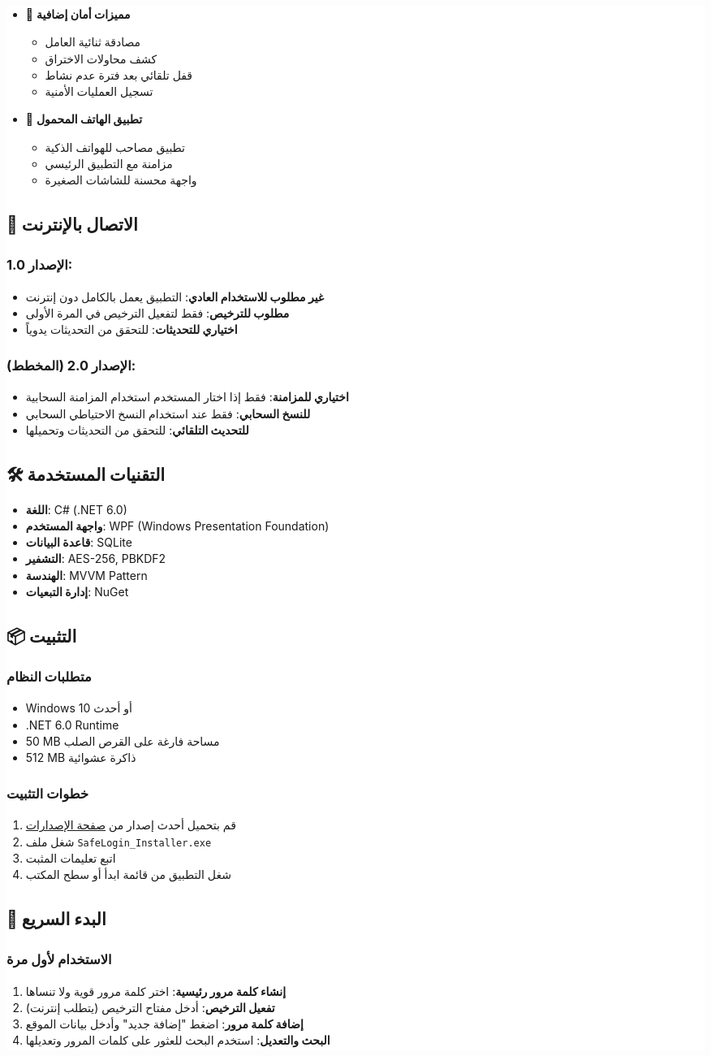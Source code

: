 - 🔐 **مميزات أمان إضافية**
  - مصادقة ثنائية العامل
  - كشف محاولات الاختراق
  - قفل تلقائي بعد فترة عدم نشاط
  - تسجيل العمليات الأمنية

- 📱 **تطبيق الهاتف المحمول**
  - تطبيق مصاحب للهواتف الذكية
  - مزامنة مع التطبيق الرئيسي
  - واجهة محسنة للشاشات الصغيرة

## 🔌 الاتصال بالإنترنت

### الإصدار 1.0:
- **غير مطلوب للاستخدام العادي**: التطبيق يعمل بالكامل دون إنترنت
- **مطلوب للترخيص**: فقط لتفعيل الترخيص في المرة الأولى
- **اختياري للتحديثات**: للتحقق من التحديثات يدوياً

### الإصدار 2.0 (المخطط):
- **اختياري للمزامنة**: فقط إذا اختار المستخدم استخدام المزامنة السحابية
- **للنسخ السحابي**: فقط عند استخدام النسخ الاحتياطي السحابي
- **للتحديث التلقائي**: للتحقق من التحديثات وتحميلها

## 🛠️ التقنيات المستخدمة

- **اللغة**: C# (.NET 6.0)
- **واجهة المستخدم**: WPF (Windows Presentation Foundation)
- **قاعدة البيانات**: SQLite
- **التشفير**: AES-256, PBKDF2
- **الهندسة**: MVVM Pattern
- **إدارة التبعيات**: NuGet

## 📦 التثبيت

### متطلبات النظام
- Windows 10 أو أحدث
- .NET 6.0 Runtime
- 50 MB مساحة فارغة على القرص الصلب
- 512 MB ذاكرة عشوائية

### خطوات التثبيت
1. قم بتحميل أحدث إصدار من [صفحة الإصدارات](https://github.com/ecko2010/safelogin/releases)
2. شغل ملف `SafeLogin_Installer.exe`
3. اتبع تعليمات المثبت
4. شغل التطبيق من قائمة ابدأ أو سطح المكتب

## 🚀 البدء السريع

### الاستخدام لأول مرة
1. **إنشاء كلمة مرور رئيسية**: اختر كلمة مرور قوية ولا تنساها
2. **تفعيل الترخيص**: أدخل مفتاح الترخيص (يتطلب إنترنت)
3. **إضافة كلمة مرور**: اضغط "إضافة جديد" وأدخل بيانات الموقع
4. **البحث والتعديل**: استخدم البحث للعثور على كلمات المرور وتعديلها
